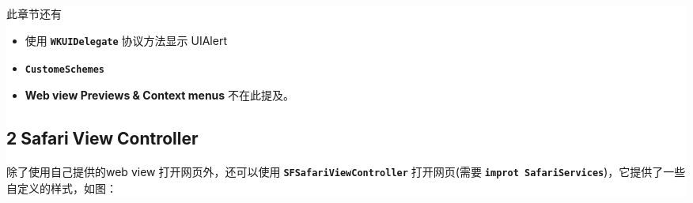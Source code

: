 

此章节还有

- 使用 **`WKUIDelegate`** 协议方法显示 UIAlert

-  **`CustomeSchemes`** 
-  **Web view Previews & Context menus** 不在此提及。



## 2 Safari View Controller

除了使用自己提供的web view 打开网页外，还可以使用 **`SFSafariViewController`** 打开网页(需要 **`improt SafariServices`**)，它提供了一些自定义的样式，如图：
